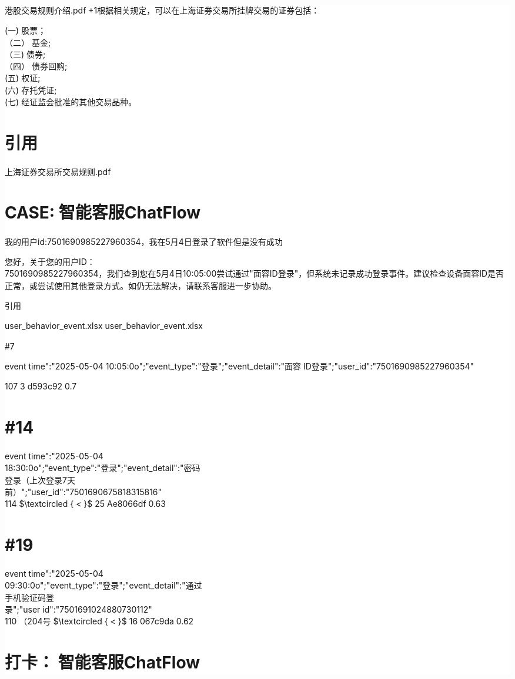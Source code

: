 港股交易规则介绍.pdf +1根据相关规定，可以在上海证券交易所挂牌交易的证券包括：

(一) 股票；  
（二） 基金;  
（三) 债券;  
（四） 债券回购;  
(五) 权证;  
(六) 存托凭证;  
(七) 经证监会批准的其他交易品种。

# 引用

上海证券交易所交易规则.pdf

# CASE: 智能客服ChatFlow

我的用户id:7501690985227960354，我在5月4日登录了软件但是没有成功

您好，关于您的用户ID：  
7501690985227960354，我们查到您在5月4日10:05:00尝试通过"面容ID登录"，但系统未记录成功登录事件。建议检查设备面容ID是否正常，或尝试使用其他登录方式。如仍无法解决，请联系客服进一步协助。

引用

user_behavior_event.xlsx user_behavior_event.xlsx

#7

event time":"2025-05-04 10:05:0o";"event_type":"登录";"event_detail":"面容 ID登录";"user_id":"7501690985227960354"

107 3 d593c92 0.7

# #14

event time":"2025-05-04   
18:30:0o";"event_type":"登录";"event_detail":"密码   
登录（上次登录7天   
前）";"user_id":"7501690675818315816"   
114 $\textcircled { < }$ 25 Ae8066df 0.63

# #19

event time":"2025-05-04   
09:30:0o";"event_type":"登录";"event_detail":"通过   
手机验证码登   
录";"user id":"7501691024880730112"   
110 （204号 $\textcircled { < }$ 16 067c9da 0.62

# 打卡： 智能客服ChatFlow
